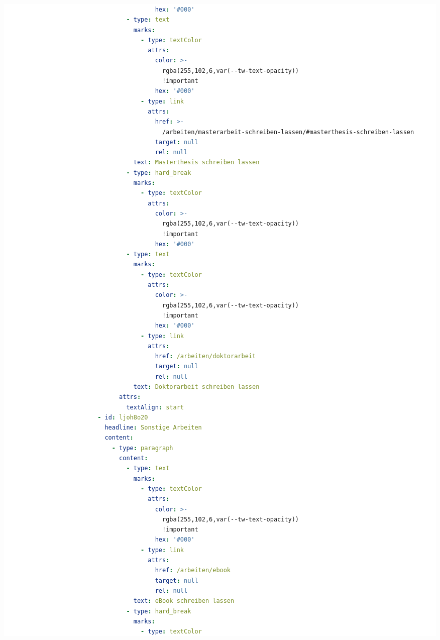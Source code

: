 ```yaml
                                          hex: '#000'
                                  - type: text
                                    marks:
                                      - type: textColor
                                        attrs:
                                          color: >-
                                            rgba(255,102,6,var(--tw-text-opacity))
                                            !important
                                          hex: '#000'
                                      - type: link
                                        attrs:
                                          href: >-
                                            /arbeiten/masterarbeit-schreiben-lassen/#masterthesis-schreiben-lassen
                                          target: null
                                          rel: null
                                    text: Masterthesis schreiben lassen
                                  - type: hard_break
                                    marks:
                                      - type: textColor
                                        attrs:
                                          color: >-
                                            rgba(255,102,6,var(--tw-text-opacity))
                                            !important
                                          hex: '#000'
                                  - type: text
                                    marks:
                                      - type: textColor
                                        attrs:
                                          color: >-
                                            rgba(255,102,6,var(--tw-text-opacity))
                                            !important
                                          hex: '#000'
                                      - type: link
                                        attrs:
                                          href: /arbeiten/doktorarbeit
                                          target: null
                                          rel: null
                                    text: Doktorarbeit schreiben lassen
                                attrs:
                                  textAlign: start
                          - id: ljoh8o20
                            headline: Sonstige Arbeiten
                            content:
                              - type: paragraph
                                content:
                                  - type: text
                                    marks:
                                      - type: textColor
                                        attrs:
                                          color: >-
                                            rgba(255,102,6,var(--tw-text-opacity))
                                            !important
                                          hex: '#000'
                                      - type: link
                                        attrs:
                                          href: /arbeiten/ebook
                                          target: null
                                          rel: null
                                    text: eBook schreiben lassen
                                  - type: hard_break
                                    marks:
                                      - type: textColor
```